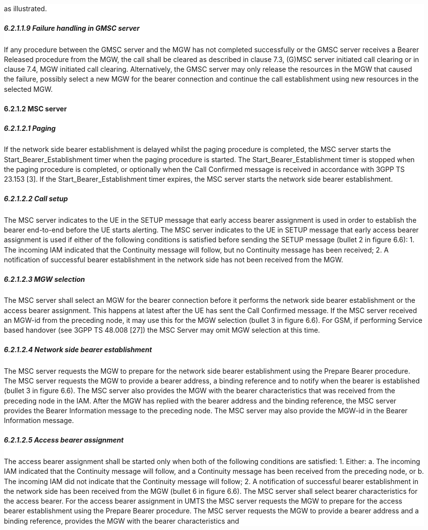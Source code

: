 as illustrated.
##### 6.2.1.1.9 Failure handling in GMSC server
If any procedure between the GMSC server and the MGW has not completed
successfully or the GMSC server receives a Bearer Released procedure from the
MGW, the call shall be cleared as described in clause 7.3, (G)MSC server
initiated call clearing or in clause 7.4, MGW initiated call clearing.
Alternatively, the GMSC server may only release the resources in the MGW that
caused the failure, possibly select a new MGW for the bearer connection and
continue the call establishment using new resources in the selected MGW.
#### 6.2.1.2 MSC server
##### 6.2.1.2.1 Paging
If the network side bearer establishment is delayed whilst the paging
procedure is completed, the MSC server starts the Start_Bearer_Establishment
timer when the paging procedure is started. The Start_Bearer_Establishment
timer is stopped when the paging procedure is completed, or optionally when
the Call Confirmed message is received in accordance with 3GPP TS 23.153 [3].
If the Start_Bearer_Establishment timer expires, the MSC server starts the
network side bearer establishment.
##### 6.2.1.2.2 Call setup
The MSC server indicates to the UE in the SETUP message that early access
bearer assignment is used in order to establish the bearer end-to-end before
the UE starts alerting. The MSC server indicates to the UE in SETUP message
that early access bearer assignment is used if either of the following
conditions is satisfied before sending the SETUP message (bullet 2 in figure
6.6):
1\. The incoming IAM indicated that the Continuity message will follow, but no
Continuity message has been received;
2\. A notification of successful bearer establishment in the network side has
not been received from the MGW.
##### 6.2.1.2.3 MGW selection
The MSC server shall select an MGW for the bearer connection before it
performs the network side bearer establishment or the access bearer
assignment. This happens at latest after the UE has sent the Call Confirmed
message. If the MSC server received an MGW-id from the preceding node, it may
use this for the MGW selection (bullet 3 in figure 6.6). For GSM, if
performing Service based handover (see 3GPP TS 48.008 [27]) the MSC Server may
omit MGW selection at this time.
##### 6.2.1.2.4 Network side bearer establishment
The MSC server requests the MGW to prepare for the network side bearer
establishment using the Prepare Bearer procedure. The MSC server requests the
MGW to provide a bearer address, a binding reference and to notify when the
bearer is established (bullet 3 in figure 6.6). The MSC server also provides
the MGW with the bearer characteristics that was received from the preceding
node in the IAM. After the MGW has replied with the bearer address and the
binding reference, the MSC server provides the Bearer Information message to
the preceding node. The MSC server may also provide the MGW-id in the Bearer
Information message.
##### 6.2.1.2.5 Access bearer assignment
The access bearer assignment shall be started only when both of the following
conditions are satisfied:
1\. Either:
a. The incoming IAM indicated that the Continuity message will follow, and a
Continuity message has been received from the preceding node, or
b. The incoming IAM did not indicate that the Continuity message will follow;
2\. A notification of successful bearer establishment in the network side has
been received from the MGW (bullet 6 in figure 6.6).
The MSC server shall select bearer characteristics for the access bearer.
For the access bearer assignment in UMTS the MSC server requests the MGW to
prepare for the access bearer establishment using the Prepare Bearer
procedure. The MSC server requests the MGW to provide a bearer address and a
binding reference, provides the MGW with the bearer characteristics and